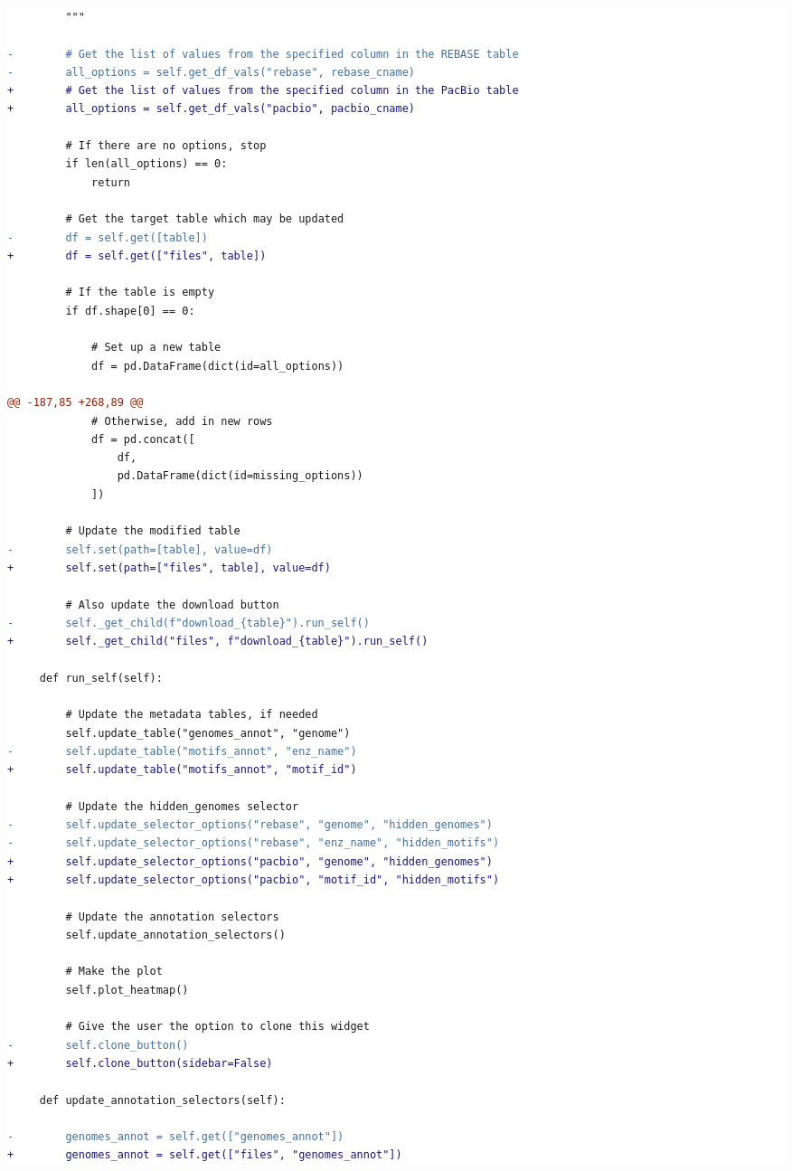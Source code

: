```diff
         """
 
-        # Get the list of values from the specified column in the REBASE table
-        all_options = self.get_df_vals("rebase", rebase_cname)
+        # Get the list of values from the specified column in the PacBio table
+        all_options = self.get_df_vals("pacbio", pacbio_cname)
 
         # If there are no options, stop
         if len(all_options) == 0:
             return
 
         # Get the target table which may be updated
-        df = self.get([table])
+        df = self.get(["files", table])
 
         # If the table is empty
         if df.shape[0] == 0:
 
             # Set up a new table
             df = pd.DataFrame(dict(id=all_options))
 
@@ -187,85 +268,89 @@
             # Otherwise, add in new rows
             df = pd.concat([
                 df,
                 pd.DataFrame(dict(id=missing_options))
             ])
 
         # Update the modified table
-        self.set(path=[table], value=df)
+        self.set(path=["files", table], value=df)
 
         # Also update the download button
-        self._get_child(f"download_{table}").run_self()
+        self._get_child("files", f"download_{table}").run_self()
 
     def run_self(self):
 
         # Update the metadata tables, if needed
         self.update_table("genomes_annot", "genome")
-        self.update_table("motifs_annot", "enz_name")
+        self.update_table("motifs_annot", "motif_id")
 
         # Update the hidden_genomes selector
-        self.update_selector_options("rebase", "genome", "hidden_genomes")
-        self.update_selector_options("rebase", "enz_name", "hidden_motifs")
+        self.update_selector_options("pacbio", "genome", "hidden_genomes")
+        self.update_selector_options("pacbio", "motif_id", "hidden_motifs")
 
         # Update the annotation selectors
         self.update_annotation_selectors()
 
         # Make the plot
         self.plot_heatmap()
 
         # Give the user the option to clone this widget
-        self.clone_button()
+        self.clone_button(sidebar=False)
 
     def update_annotation_selectors(self):
 
-        genomes_annot = self.get(["genomes_annot"])
+        genomes_annot = self.get(["files", "genomes_annot"])
```